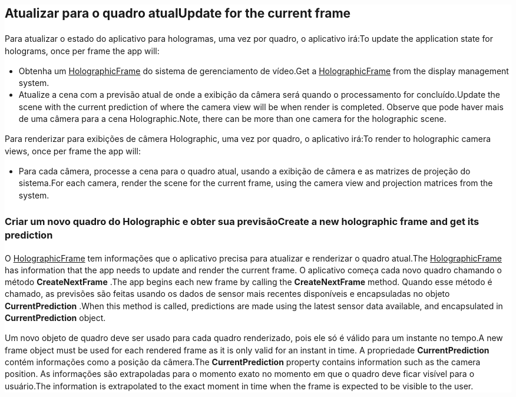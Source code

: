 ## <a name="update-for-the-current-frame"></a><span data-ttu-id="f6c51-112">Atualizar para o quadro atual</span><span class="sxs-lookup"><span data-stu-id="f6c51-112">Update for the current frame</span></span>

<span data-ttu-id="f6c51-113">Para atualizar o estado do aplicativo para hologramas, uma vez por quadro, o aplicativo irá:</span><span class="sxs-lookup"><span data-stu-id="f6c51-113">To update the application state for holograms, once per frame the app will:</span></span>
* <span data-ttu-id="f6c51-114">Obtenha um <a href="https://docs.microsoft.com/uwp/api/windows.graphics.holographic.holographicframe" target="_blank">HolographicFrame</a> do sistema de gerenciamento de vídeo.</span><span class="sxs-lookup"><span data-stu-id="f6c51-114">Get a <a href="https://docs.microsoft.com/uwp/api/windows.graphics.holographic.holographicframe" target="_blank">HolographicFrame</a> from the display management system.</span></span>
* <span data-ttu-id="f6c51-115">Atualize a cena com a previsão atual de onde a exibição da câmera será quando o processamento for concluído.</span><span class="sxs-lookup"><span data-stu-id="f6c51-115">Update the scene with the current prediction of where the camera view will be when render is completed.</span></span> <span data-ttu-id="f6c51-116">Observe que pode haver mais de uma câmera para a cena Holographic.</span><span class="sxs-lookup"><span data-stu-id="f6c51-116">Note, there can be more than one camera for the holographic scene.</span></span>

<span data-ttu-id="f6c51-117">Para renderizar para exibições de câmera Holographic, uma vez por quadro, o aplicativo irá:</span><span class="sxs-lookup"><span data-stu-id="f6c51-117">To render to holographic camera views, once per frame the app will:</span></span>
* <span data-ttu-id="f6c51-118">Para cada câmera, processe a cena para o quadro atual, usando a exibição de câmera e as matrizes de projeção do sistema.</span><span class="sxs-lookup"><span data-stu-id="f6c51-118">For each camera, render the scene for the current frame, using the camera view and projection matrices from the system.</span></span>

### <a name="create-a-new-holographic-frame-and-get-its-prediction"></a><span data-ttu-id="f6c51-119">Criar um novo quadro do Holographic e obter sua previsão</span><span class="sxs-lookup"><span data-stu-id="f6c51-119">Create a new holographic frame and get its prediction</span></span>

<span data-ttu-id="f6c51-120">O <a href="https://docs.microsoft.com/uwp/api/windows.graphics.holographic.holographicframe" target="_blank">HolographicFrame</a> tem informações que o aplicativo precisa para atualizar e renderizar o quadro atual.</span><span class="sxs-lookup"><span data-stu-id="f6c51-120">The <a href="https://docs.microsoft.com/uwp/api/windows.graphics.holographic.holographicframe" target="_blank">HolographicFrame</a> has information that the app needs to update and render the current frame.</span></span> <span data-ttu-id="f6c51-121">O aplicativo começa cada novo quadro chamando o método **CreateNextFrame** .</span><span class="sxs-lookup"><span data-stu-id="f6c51-121">The app begins each new frame by calling the **CreateNextFrame** method.</span></span> <span data-ttu-id="f6c51-122">Quando esse método é chamado, as previsões são feitas usando os dados de sensor mais recentes disponíveis e encapsuladas no objeto **CurrentPrediction** .</span><span class="sxs-lookup"><span data-stu-id="f6c51-122">When this method is called, predictions are made using the latest sensor data available, and encapsulated in **CurrentPrediction** object.</span></span>

<span data-ttu-id="f6c51-123">Um novo objeto de quadro deve ser usado para cada quadro renderizado, pois ele só é válido para um instante no tempo.</span><span class="sxs-lookup"><span data-stu-id="f6c51-123">A new frame object must be used for each rendered frame as it is only valid for an instant in time.</span></span> <span data-ttu-id="f6c51-124">A propriedade **CurrentPrediction** contém informações como a posição da câmera.</span><span class="sxs-lookup"><span data-stu-id="f6c51-124">The **CurrentPrediction** property contains information such as the camera position.</span></span> <span data-ttu-id="f6c51-125">As informações são extrapoladas para o momento exato no momento em que o quadro deve ficar visível para o usuário.</span><span class="sxs-lookup"><span data-stu-id="f6c51-125">The information is extrapolated to the exact moment in time when the frame is expected to be visible to the user.</span></span>
